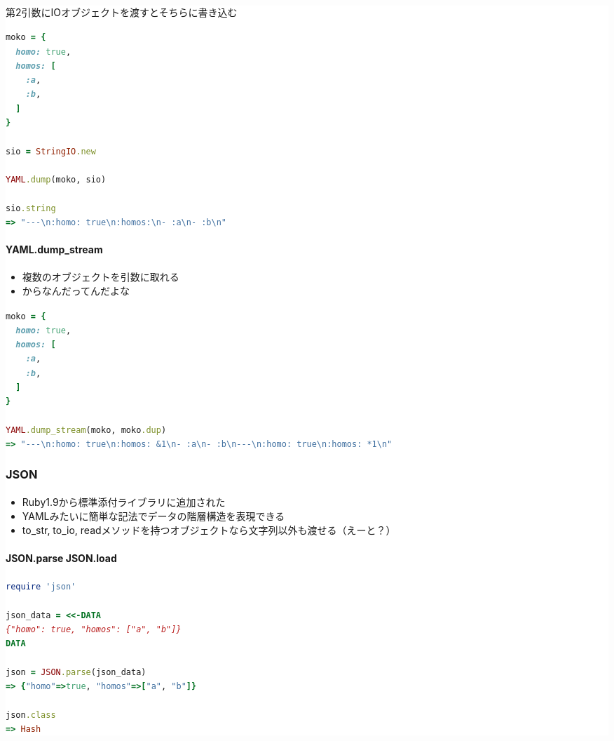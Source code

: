 第2引数にIOオブジェクトを渡すとそちらに書き込む

```ruby
moko = {
  homo: true,
  homos: [
    :a,
    :b,
  ]
}

sio = StringIO.new

YAML.dump(moko, sio)

sio.string
=> "---\n:homo: true\n:homos:\n- :a\n- :b\n"
```

#### YAML.dump_stream

- 複数のオブジェクトを引数に取れる
- からなんだってんだよな

```ruby
moko = {
  homo: true,
  homos: [
    :a,
    :b,
  ]
}

YAML.dump_stream(moko, moko.dup)
=> "---\n:homo: true\n:homos: &1\n- :a\n- :b\n---\n:homo: true\n:homos: *1\n"
```

### JSON

- Ruby1.9から標準添付ライブラリに追加された
- YAMLみたいに簡単な記法でデータの階層構造を表現できる
- to_str, to_io, readメソッドを持つオブジェクトなら文字列以外も渡せる（えーと？）

#### JSON.parse JSON.load

```ruby
require 'json'

json_data = <<-DATA
{"homo": true, "homos": ["a", "b"]}
DATA

json = JSON.parse(json_data)
=> {"homo"=>true, "homos"=>["a", "b"]}

json.class
=> Hash
```
